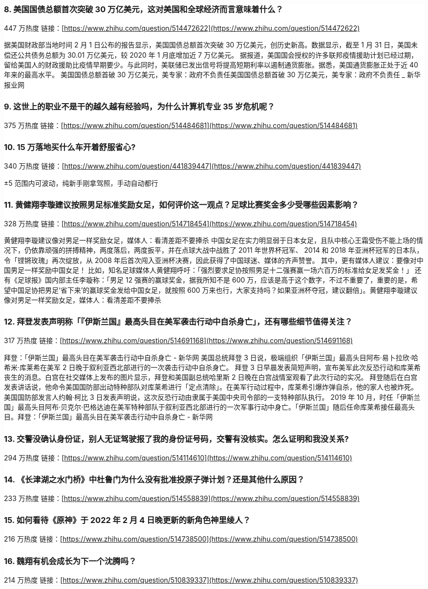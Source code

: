 ### 8. 美国国债总额首次突破 30 万亿美元，这对美国和全球经济而言意味着什么？
447 万热度 链接：[https://www.zhihu.com/question/514472622](https://www.zhihu.com/question/514472622)

据美国财政部当地时间 2 月 1 日公布的报告显示，美国国债总额首次突破 30 万亿美元，创历史新高。数据显示，截至 1 月 31 日，美国未偿还公共债务总额为 30.01 万亿美元，较 2020 年 1 月底增加近 7 万亿美元。 据报道，美国国会授权的许多联邦疫情援助计划已经过期，留给美国人的财政援助比疫情早期要少。与此同时，美联储已发出信号将提高短期利率以遏制通货膨胀。据悉，美国通货膨胀正处于近 40 年来的最高水平。 美国国债总额首破 30 万亿美元，美专家：政府不负责任美国国债总额首破 30 万亿美元，美专家：政府不负责任 _ 新华报业网

### 9. 这世上的职业不是干的越久越有经验吗，为什么计算机专业 35 岁危机呢？
375 万热度 链接：[https://www.zhihu.com/question/514484681](https://www.zhihu.com/question/514484681)



### 10. 15 万落地买什么车开着舒服省心?
340 万热度 链接：[https://www.zhihu.com/question/441839447](https://www.zhihu.com/question/441839447)

±5 范围内可波动，纯新手刚拿驾照，手动自动都行

### 11. 黄健翔李璇建议按照男足标准奖励女足，如何评价这一观点？足球比赛奖金多少受哪些因素影响？
328 万热度 链接：[https://www.zhihu.com/question/514718454](https://www.zhihu.com/question/514718454)

黄健翔李璇建议像对男足一样奖励女足，媒体人：看清差距不要捧杀 中国女足在实力明显弱于日本女足，且队中核心王霜受伤不能上场的情况下，仍依靠顽强的拼搏精神，两度落后，两度扳平，并在点球大战中战胜了 2011 年世界杯冠军、 2014 和 2018 年亚洲杯冠军的日本队，令「铿锵玫瑰」再次绽放，从 2008 年后首次闯入亚洲杯决赛，因此获得了中国球迷、媒体的齐声赞誉。 其中，更有媒体人建议：要像对中国男足一样奖励中国女足！ 比如，知名足球媒体人黄健翔呼吁：「强烈要求足协按照男足十二强赛赢一场六百万的标准给女足发奖金！」 还有《足球报》国内部主任李璇称：「男足 12 强赛的赢球奖金，据我所知不是 600 万，应该是高于这个数字，不过不重要了，重要的是，希望中国足协把男足‘省下来’的赢球奖金发给中国女足，就按照 600 万来也行，大家支持吗？如果亚洲杯夺冠，建议翻倍」。黄健翔李璇建议像对男足一样奖励女足，媒体人：看清差距不要捧杀

### 12. 拜登发表声明称「『伊斯兰国』最高头目在美军袭击行动中自杀身亡」，还有哪些细节值得关注？
317 万热度 链接：[https://www.zhihu.com/question/514691168](https://www.zhihu.com/question/514691168)

拜登：「伊斯兰国」最高头目在美军袭击行动中自杀身亡 - 新华网 美国总统拜登 3 日说，极端组织「伊斯兰国」最高头目阿布·易卜拉欣·哈希米·库莱希在美军 2 日晚于叙利亚西北部进行的一次袭击行动中自杀身亡。 拜登 3 日早晨发表简短声明，宣布美军此次反恐行动和库莱希丧生的消息。白宫在社交媒体上发布的图片显示，拜登和美国副总统哈里斯 2 日晚在白宫战情室观看了此次行动的实况。 拜登随后在白宫发表讲话说，他命令美国国防部出动特种部队对库莱希进行「定点清除」。在美军行动过程中，库莱希引爆炸弹自杀，他的家人也被炸死。 美国国防部发言人约翰·柯比 3 日发表声明说，这次反恐行动由隶属于美国中央司令部的一支特种部队执行。 2019 年 10 月，时任「伊斯兰国」最高头目阿布·贝克尔·巴格达迪在美军特种部队于叙利亚西北部进行的一次军事行动中身亡。「伊斯兰国」随后任命库莱希接任最高头目。拜登：「伊斯兰国」最高头目在美军袭击行动中自杀身亡 - 新华网

### 13. 交警没确认身份证，别人无证驾驶报了我的身份证号码，交警有没核实。怎么证明和我没关系?
294 万热度 链接：[https://www.zhihu.com/question/514114610](https://www.zhihu.com/question/514114610)



### 14. 《长津湖之水门桥》中杜鲁门为什么没有批准投原子弹计划？还是其他什么原因？
233 万热度 链接：[https://www.zhihu.com/question/514558839](https://www.zhihu.com/question/514558839)



### 15. 如何看待《原神》于 2022 年 2 月 4 日晚更新的新角色神里绫人？
216 万热度 链接：[https://www.zhihu.com/question/514738500](https://www.zhihu.com/question/514738500)



### 16. 魏翔有机会成长为下一个沈腾吗？
214 万热度 链接：[https://www.zhihu.com/question/510839337](https://www.zhihu.com/question/510839337)


